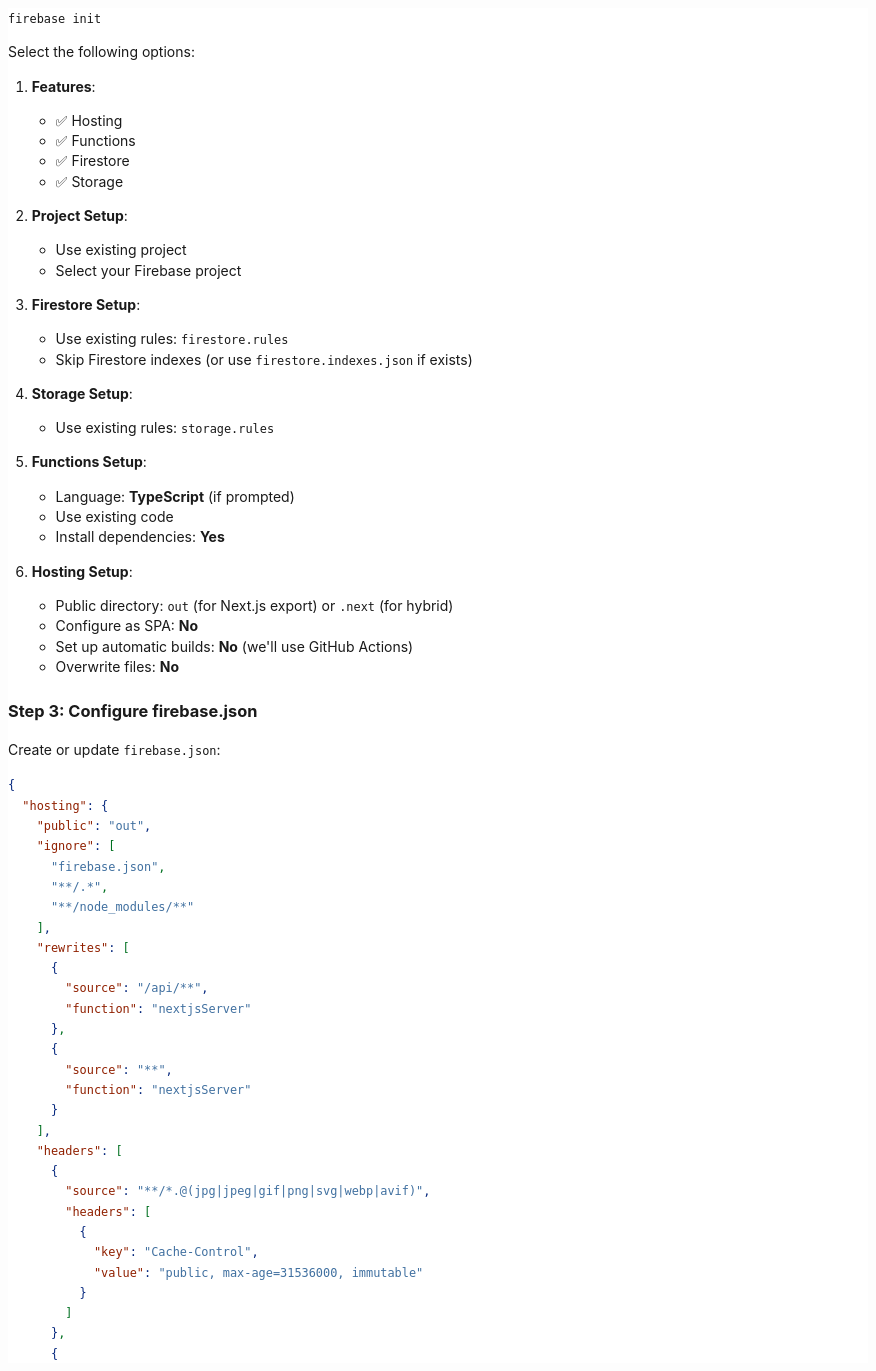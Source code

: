```bash
firebase init
```

Select the following options:

1. **Features**:
   - ✅ Hosting
   - ✅ Functions
   - ✅ Firestore
   - ✅ Storage

2. **Project Setup**:
   - Use existing project
   - Select your Firebase project

3. **Firestore Setup**:
   - Use existing rules: `firestore.rules`
   - Skip Firestore indexes (or use `firestore.indexes.json` if exists)

4. **Storage Setup**:
   - Use existing rules: `storage.rules`

5. **Functions Setup**:
   - Language: **TypeScript** (if prompted)
   - Use existing code
   - Install dependencies: **Yes**

6. **Hosting Setup**:
   - Public directory: `out` (for Next.js export) or `.next` (for hybrid)
   - Configure as SPA: **No**
   - Set up automatic builds: **No** (we'll use GitHub Actions)
   - Overwrite files: **No**

### Step 3: Configure firebase.json

Create or update `firebase.json`:

```json
{
  "hosting": {
    "public": "out",
    "ignore": [
      "firebase.json",
      "**/.*",
      "**/node_modules/**"
    ],
    "rewrites": [
      {
        "source": "/api/**",
        "function": "nextjsServer"
      },
      {
        "source": "**",
        "function": "nextjsServer"
      }
    ],
    "headers": [
      {
        "source": "**/*.@(jpg|jpeg|gif|png|svg|webp|avif)",
        "headers": [
          {
            "key": "Cache-Control",
            "value": "public, max-age=31536000, immutable"
          }
        ]
      },
      {
```